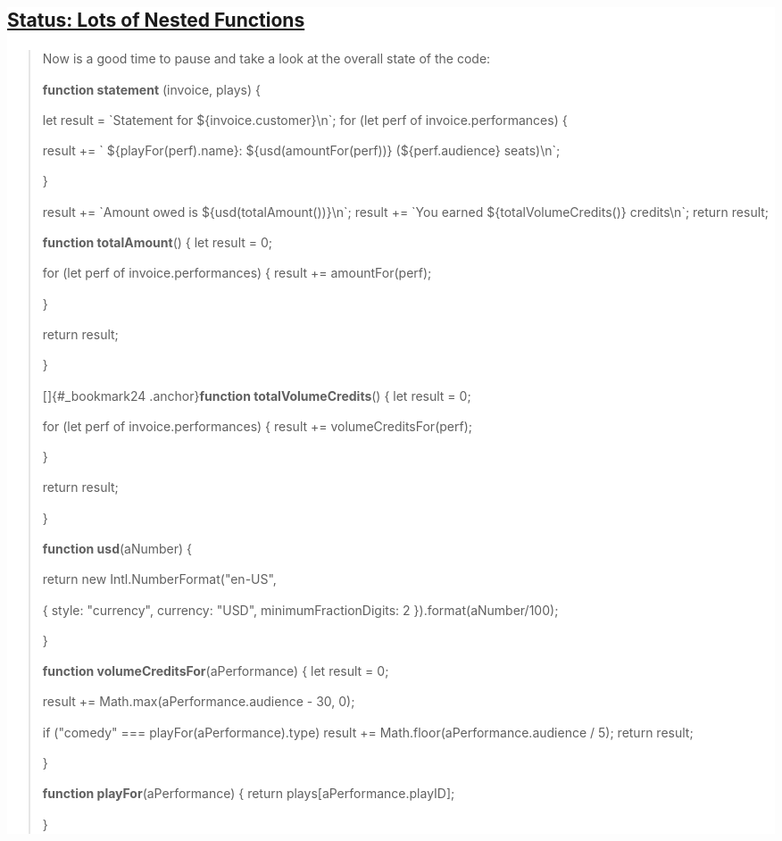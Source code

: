 ## [Status: Lots of Nested Functions](#contents)

> Now is a good time to pause and take a look at the overall state of
> the code:
>
> **function statement** (invoice, plays) {
>
> let result = \`Statement for \${invoice.customer}\n\`; for (let perf
> of invoice.performances) {
>
> result += \` \${playFor(perf).name}: \${usd(amountFor(perf))}
> (\${perf.audience} seats)\n\`;
>
> }
>
> result += \`Amount owed is \${usd(totalAmount())}\n\`; result += \`You
> earned \${totalVolumeCredits()} credits\n\`; return result;
>
> **function totalAmount**() { let result = 0;
>
> for (let perf of invoice.performances) { result += amountFor(perf);
>
> }
>
> return result;
>
> }
>
> []{#_bookmark24 .anchor}**function totalVolumeCredits**() { let result
> = 0;
>
> for (let perf of invoice.performances) { result +=
> volumeCreditsFor(perf);
>
> }
>
> return result;
>
> }
>
> **function usd**(aNumber) {
>
> return new Intl.NumberFormat(\"en-US\",
>
> { style: \"currency\", currency: \"USD\", minimumFractionDigits: 2
> }).format(aNumber/100);
>
> }
>
> **function volumeCreditsFor**(aPerformance) { let result = 0;
>
> result += Math.max(aPerformance.audience - 30, 0);
>
> if (\"comedy\" === playFor(aPerformance).type) result +=
> Math.floor(aPerformance.audience / 5); return result;
>
> }
>
> **function playFor**(aPerformance) { return
> plays\[aPerformance.playID\];
>
> }
>